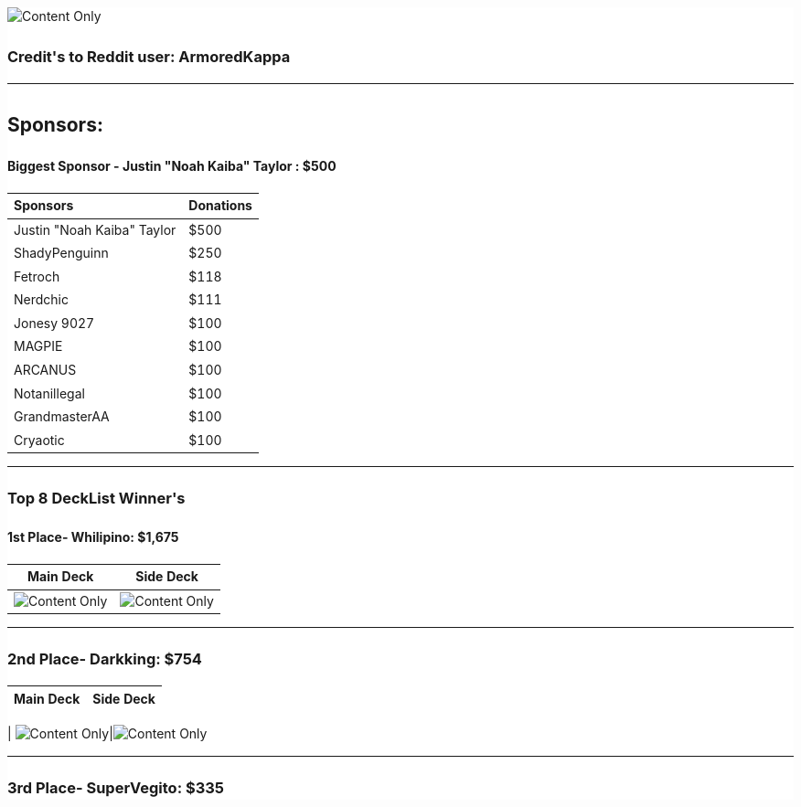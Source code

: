 ![Content Only](https://media.discordapp.net/attachments/388780826596343814/407563057565270030/v53JacW.jpg?width=400&height=209)
### Credit's to Reddit user: ArmoredKappa

----------

## Sponsors:

#### Biggest Sponsor - Justin "Noah Kaiba" Taylor : $500

|Sponsors|Donations
| :------- | :---- |
|Justin "Noah Kaiba" Taylor| $500|
|ShadyPenguinn|$250|
|Fetroch| $118|
|Nerdchic|$111|
|Jonesy 9027|$100|
|MAGPIE|$100|
|ARCANUS|$100|
|Notanillegal|$100|
|GrandmasterAA|$100|
|Cryaotic|$100|

----------

### Top 8 DeckList Winner's

#### 1st Place- Whilipino: $1,675

Main Deck | Side Deck
|:----------:|:----------:|
|![Content Only](https://i.imgur.com/fbDpCCm.png)|![Content Only](https://i.imgur.com/zYthBiV.png)

----------

### ​2nd Place- Darkking: $754

Main Deck | Side Deck
|:----------:|:----------:|
|
![Content Only](https://i.imgur.com/GGakUk6.jpg)|![Content Only](https://i.imgur.com/1ChxUHy.jpg)

----------

### ​3rd Place- SuperVegito: $335
